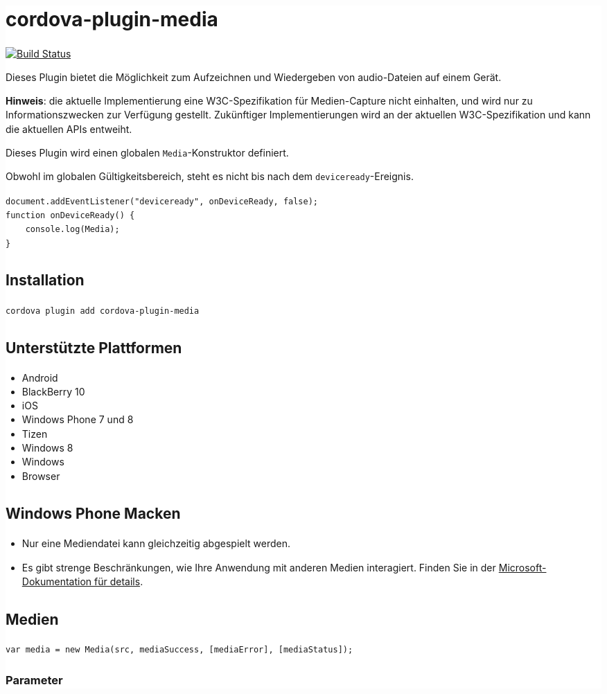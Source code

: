 

# cordova-plugin-media

[![Build Status](https://travis-ci.org/apache/cordova-plugin-media.svg)](https://travis-ci.org/apache/cordova-plugin-media)

Dieses Plugin bietet die Möglichkeit zum Aufzeichnen und Wiedergeben von audio-Dateien auf einem Gerät.

**Hinweis**: die aktuelle Implementierung eine W3C-Spezifikation für Medien-Capture nicht einhalten, und wird nur zu Informationszwecken zur Verfügung gestellt. Zukünftiger Implementierungen wird an der aktuellen W3C-Spezifikation und kann die aktuellen APIs entweiht.

Dieses Plugin wird einen globalen `Media`-Konstruktor definiert.

Obwohl im globalen Gültigkeitsbereich, steht es nicht bis nach dem `deviceready`-Ereignis.

    document.addEventListener("deviceready", onDeviceReady, false);
    function onDeviceReady() {
        console.log(Media);
    }
    

## Installation

    cordova plugin add cordova-plugin-media
    

## Unterstützte Plattformen

  * Android
  * BlackBerry 10
  * iOS
  * Windows Phone 7 und 8
  * Tizen
  * Windows 8
  * Windows
  * Browser

## Windows Phone Macken

  * Nur eine Mediendatei kann gleichzeitig abgespielt werden.

  * Es gibt strenge Beschränkungen, wie Ihre Anwendung mit anderen Medien interagiert. Finden Sie in der [Microsoft-Dokumentation für details](http://msdn.microsoft.com/en-us/library/windowsphone/develop/hh184838(v=vs.92).aspx).

## Medien

    var media = new Media(src, mediaSuccess, [mediaError], [mediaStatus]);
    

### Parameter
